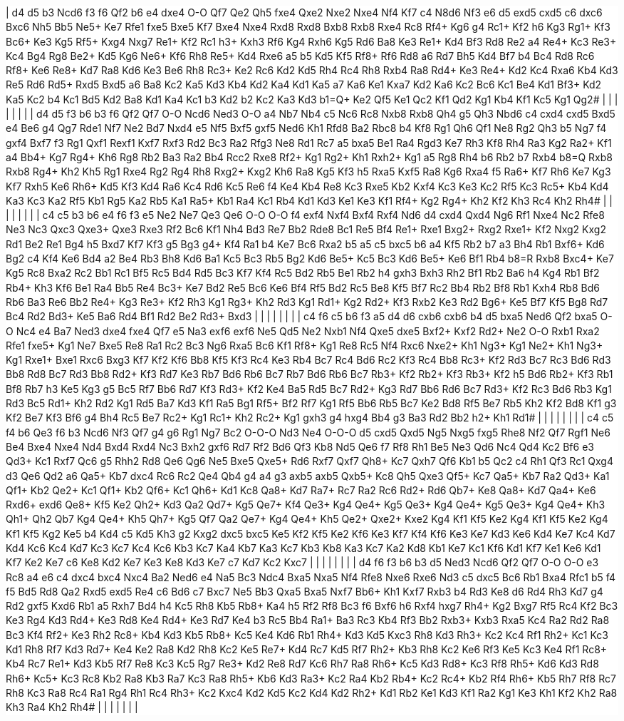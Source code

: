 | d4 d5 b3 Ncd6 f3 f6 Qf2 b6 e4 dxe4 O-O Qf7 Qe2 Qh5 fxe4 Qxe2 Nxe2 Nxe4 Nf4 Kf7 c4 N8d6 Nf3 e6 d5 exd5 cxd5 c6 dxc6 Bxc6 Nh5 Bb5 Ne5+ Ke7 Rfe1 fxe5 Bxe5 Kf7 Bxe4 Nxe4 Rxd8 Rxd8 Bxb8 Rxb8 Rxe4 Rc8 Rf4+ Kg6 g4 Rc1+ Kf2 h6 Kg3 Rg1+ Kf3 Bc6+ Ke3 Kg5 Rf5+ Kxg4 Nxg7 Re1+ Kf2 Rc1 h3+ Kxh3 Rf6 Kg4 Rxh6 Kg5 Rd6 Ba8 Ke3 Re1+ Kd4 Bf3 Rd8 Re2 a4 Re4+ Kc3 Re3+ Kc4 Bg4 Rg8 Be2+ Kd5 Kg6 Ne6+ Kf6 Rh8 Re5+ Kd4 Rxe6 a5 b5 Kd5 Kf5 Rf8+ Rf6 Rd8 a6 Rd7 Bh5 Kd4 Bf7 b4 Bc4 Rd8 Rc6 Rf8+ Ke6 Re8+ Kd7 Ra8 Kd6 Ke3 Be6 Rh8 Rc3+ Ke2 Rc6 Kd2 Kd5 Rh4 Rc4 Rh8 Rxb4 Ra8 Rd4+ Ke3 Re4+ Kd2 Kc4 Rxa6 Kb4 Kd3 Re5 Rd6 Rd5+ Rxd5 Bxd5 a6 Ba8 Kc2 Ka5 Kd3 Kb4 Kd2 Ka4 Kd1 Ka5 a7 Ka6 Ke1 Kxa7 Kd2 Ka6 Kc2 Bc6 Kc1 Be4 Kd1 Bf3+ Kd2 Ka5 Kc2 b4 Kc1 Bd5 Kd2 Ba8 Kd1 Ka4 Kc1 b3 Kd2 b2 Kc2 Ka3 Kd3 b1=Q+ Ke2 Qf5 Ke1 Qc2 Kf1 Qd2 Kg1 Kb4 Kf1 Kc5 Kg1 Qg2# |  |  |  |  |  |  |
| d4 d5 f3 b6 b3 f6 Qf2 Qf7 O-O Ncd6 Ned3 O-O a4 Nb7 Nb4 c5 Nc6 Rc8 Nxb8 Rxb8 Qh4 g5 Qh3 Nbd6 c4 cxd4 cxd5 Bxd5 e4 Be6 g4 Qg7 Rde1 Nf7 Ne2 Bd7 Nxd4 e5 Nf5 Bxf5 gxf5 Ned6 Kh1 Rfd8 Ba2 Rbc8 b4 Kf8 Rg1 Qh6 Qf1 Ne8 Rg2 Qh3 b5 Ng7 f4 gxf4 Bxf7 f3 Rg1 Qxf1 Rexf1 Kxf7 Rxf3 Rd2 Bc3 Ra2 Rfg3 Ne8 Rd1 Rc7 a5 bxa5 Be1 Ra4 Rgd3 Ke7 Rh3 Kf8 Rh4 Ra3 Kg2 Ra2+ Kf1 a4 Bb4+ Kg7 Rg4+ Kh6 Rg8 Rb2 Ba3 Ra2 Bb4 Rcc2 Rxe8 Rf2+ Kg1 Rg2+ Kh1 Rxh2+ Kg1 a5 Rg8 Rh4 b6 Rb2 b7 Rxb4 b8=Q Rxb8 Rxb8 Rg4+ Kh2 Kh5 Rg1 Rxe4 Rg2 Rg4 Rh8 Rxg2+ Kxg2 Kh6 Ra8 Kg5 Kf3 h5 Rxa5 Kxf5 Ra8 Kg6 Rxa4 f5 Ra6+ Kf7 Rh6 Ke7 Kg3 Kf7 Rxh5 Ke6 Rh6+ Kd5 Kf3 Kd4 Ra6 Kc4 Rd6 Kc5 Re6 f4 Ke4 Kb4 Re8 Kc3 Rxe5 Kb2 Kxf4 Kc3 Ke3 Kc2 Rf5 Kc3 Rc5+ Kb4 Kd4 Ka3 Kc3 Ka2 Rf5 Kb1 Rg5 Ka2 Rb5 Ka1 Ra5+ Kb1 Ra4 Kc1 Rb4 Kd1 Kd3 Ke1 Ke3 Kf1 Rf4+ Kg2 Rg4+ Kh2 Kf2 Kh3 Rc4 Kh2 Rh4# |  |  |  |  |  |  |
| c4 c5 b3 b6 e4 f6 f3 e5 Ne2 Ne7 Qe3 Qe6 O-O O-O f4 exf4 Nxf4 Bxf4 Rxf4 Nd6 d4 cxd4 Qxd4 Ng6 Rf1 Nxe4 Nc2 Rfe8 Ne3 Nc3 Qxc3 Qxe3+ Qxe3 Rxe3 Rf2 Bc6 Kf1 Nh4 Bd3 Re7 Bb2 Rde8 Bc1 Re5 Bf4 Re1+ Rxe1 Bxg2+ Rxg2 Rxe1+ Kf2 Nxg2 Kxg2 Rd1 Be2 Re1 Bg4 h5 Bxd7 Kf7 Kf3 g5 Bg3 g4+ Kf4 Ra1 b4 Ke7 Bc6 Rxa2 b5 a5 c5 bxc5 b6 a4 Kf5 Rb2 b7 a3 Bh4 Rb1 Bxf6+ Kd6 Bg2 c4 Kf4 Ke6 Bd4 a2 Be4 Rb3 Bh8 Kd6 Ba1 Kc5 Bc3 Rb5 Bg2 Kd6 Be5+ Kc5 Bc3 Kd6 Be5+ Ke6 Bf1 Rb4 b8=R Rxb8 Bxc4+ Ke7 Kg5 Rc8 Bxa2 Rc2 Bb1 Rc1 Bf5 Rc5 Bd4 Rd5 Bc3 Kf7 Kf4 Rc5 Bd2 Rb5 Be1 Rb2 h4 gxh3 Bxh3 Rh2 Bf1 Rb2 Ba6 h4 Kg4 Rb1 Bf2 Rb4+ Kh3 Kf6 Be1 Ra4 Bb5 Re4 Bc3+ Ke7 Bd2 Re5 Bc6 Ke6 Bf4 Rf5 Bd2 Rc5 Be8 Kf5 Bf7 Rc2 Bb4 Rb2 Bf8 Rb1 Kxh4 Rb8 Bd6 Rb6 Ba3 Re6 Bb2 Re4+ Kg3 Re3+ Kf2 Rh3 Kg1 Rg3+ Kh2 Rd3 Kg1 Rd1+ Kg2 Rd2+ Kf3 Rxb2 Ke3 Rd2 Bg6+ Ke5 Bf7 Kf5 Bg8 Rd7 Bc4 Rd2 Bd3+ Ke5 Ba6 Rd4 Bf1 Rd2 Be2 Rd3+ Bxd3 |  |  |  |  |  |  |
| c4 f6 c5 b6 f3 a5 d4 d6 cxb6 cxb6 b4 d5 bxa5 Ned6 Qf2 bxa5 O-O Nc4 e4 Ba7 Ned3 dxe4 fxe4 Qf7 e5 Na3 exf6 exf6 Ne5 Qd5 Ne2 Nxb1 Nf4 Qxe5 dxe5 Bxf2+ Kxf2 Rd2+ Ne2 O-O Rxb1 Rxa2 Rfe1 fxe5+ Kg1 Ne7 Bxe5 Re8 Ra1 Rc2 Bc3 Ng6 Rxa5 Bc6 Kf1 Rf8+ Kg1 Re8 Rc5 Nf4 Rxc6 Nxe2+ Kh1 Ng3+ Kg1 Ne2+ Kh1 Ng3+ Kg1 Rxe1+ Bxe1 Rxc6 Bxg3 Kf7 Kf2 Kf6 Bb8 Kf5 Kf3 Rc4 Ke3 Rb4 Bc7 Rc4 Bd6 Rc2 Kf3 Rc4 Bb8 Rc3+ Kf2 Rd3 Bc7 Rc3 Bd6 Rd3 Bb8 Rd8 Bc7 Rd3 Bb8 Rd2+ Kf3 Rd7 Ke3 Rb7 Bd6 Rb6 Bc7 Rb7 Bd6 Rb6 Bc7 Rb3+ Kf2 Rb2+ Kf3 Rb3+ Kf2 h5 Bd6 Rb2+ Kf3 Rb1 Bf8 Rb7 h3 Ke5 Kg3 g5 Bc5 Rf7 Bb6 Rd7 Kf3 Rd3+ Kf2 Ke4 Ba5 Rd5 Bc7 Rd2+ Kg3 Rd7 Bb6 Rd6 Bc7 Rd3+ Kf2 Rc3 Bd6 Rb3 Kg1 Rd3 Bc5 Rd1+ Kh2 Rd2 Kg1 Rd5 Ba7 Kd3 Kf1 Ra5 Bg1 Rf5+ Bf2 Rf7 Kg1 Rf5 Bb6 Rb5 Bc7 Ke2 Bd8 Rf5 Be7 Rb5 Kh2 Kf2 Bd8 Kf1 g3 Kf2 Be7 Kf3 Bf6 g4 Bh4 Rc5 Be7 Rc2+ Kg1 Rc1+ Kh2 Rc2+ Kg1 gxh3 g4 hxg4 Bb4 g3 Ba3 Rd2 Bb2 h2+ Kh1 Rd1# |  |  |  |  |  |  |
| c4 c5 f4 b6 Qe3 f6 b3 Ncd6 Nf3 Qf7 g4 g6 Rg1 Ng7 Bc2 O-O-O Nd3 Ne4 O-O-O d5 cxd5 Qxd5 Ng5 Nxg5 fxg5 Rhe8 Nf2 Qf7 Rgf1 Ne6 Be4 Bxe4 Nxe4 Nd4 Bxd4 Rxd4 Nc3 Bxh2 gxf6 Rd7 Rf2 Bd6 Qf3 Kb8 Nd5 Qe6 f7 Rf8 Rh1 Be5 Ne3 Qd6 Nc4 Qd4 Kc2 Bf6 e3 Qd3+ Kc1 Rxf7 Qc6 g5 Rhh2 Rd8 Qe6 Qg6 Ne5 Bxe5 Qxe5+ Rd6 Rxf7 Qxf7 Qh8+ Kc7 Qxh7 Qf6 Kb1 b5 Qc2 c4 Rh1 Qf3 Rc1 Qxg4 d3 Qe6 Qd2 a6 Qa5+ Kb7 dxc4 Rc6 Rc2 Qe4 Qb4 g4 a4 g3 axb5 axb5 Qxb5+ Kc8 Qh5 Qxe3 Qf5+ Kc7 Qa5+ Kb7 Ra2 Qd3+ Ka1 Qf1+ Kb2 Qe2+ Kc1 Qf1+ Kb2 Qf6+ Kc1 Qh6+ Kd1 Kc8 Qa8+ Kd7 Ra7+ Rc7 Ra2 Rc6 Rd2+ Rd6 Qb7+ Ke8 Qa8+ Kd7 Qa4+ Ke6 Rxd6+ exd6 Qe8+ Kf5 Ke2 Qh2+ Kd3 Qa2 Qd7+ Kg5 Qe7+ Kf4 Qe3+ Kg4 Qe4+ Kg5 Qe3+ Kg4 Qe4+ Kg5 Qe3+ Kg4 Qe4+ Kh3 Qh1+ Qh2 Qb7 Kg4 Qe4+ Kh5 Qh7+ Kg5 Qf7 Qa2 Qe7+ Kg4 Qe4+ Kh5 Qe2+ Qxe2+ Kxe2 Kg4 Kf1 Kf5 Ke2 Kg4 Kf1 Kf5 Ke2 Kg4 Kf1 Kf5 Kg2 Ke5 b4 Kd4 c5 Kd5 Kh3 g2 Kxg2 dxc5 bxc5 Ke5 Kf2 Kf5 Ke2 Kf6 Ke3 Kf7 Kf4 Kf6 Ke3 Ke7 Kd3 Ke6 Kd4 Ke7 Kc4 Kd7 Kd4 Kc6 Kc4 Kd7 Kc3 Kc7 Kc4 Kc6 Kb3 Kc7 Ka4 Kb7 Ka3 Kc7 Kb3 Kb8 Ka3 Kc7 Ka2 Kd8 Kb1 Ke7 Kc1 Kf6 Kd1 Kf7 Ke1 Ke6 Kd1 Kf7 Ke2 Ke7 c6 Ke8 Kd2 Ke7 Ke3 Ke8 Kd3 Ke7 c7 Kd7 Kc2 Kxc7 |  |  |  |  |  |  |
| d4 f6 f3 b6 b3 d5 Ned3 Ncd6 Qf2 Qf7 O-O O-O e3 Rc8 a4 e6 c4 dxc4 bxc4 Nxc4 Ba2 Ned6 e4 Na5 Bc3 Ndc4 Bxa5 Nxa5 Nf4 Rfe8 Nxe6 Rxe6 Nd3 c5 dxc5 Bc6 Rb1 Bxa4 Rfc1 b5 f4 f5 Bd5 Rd8 Qa2 Rxd5 exd5 Re4 c6 Bd6 c7 Bxc7 Ne5 Bb3 Qxa5 Bxa5 Nxf7 Bb6+ Kh1 Kxf7 Rxb3 b4 Rd3 Ke8 d6 Rd4 Rh3 Kd7 g4 Rd2 gxf5 Kxd6 Rb1 a5 Rxh7 Bd4 h4 Kc5 Rh8 Kb5 Rb8+ Ka4 h5 Rf2 Rf8 Bc3 f6 Bxf6 h6 Rxf4 hxg7 Rh4+ Kg2 Bxg7 Rf5 Rc4 Kf2 Bc3 Ke3 Rg4 Kd3 Rd4+ Ke3 Rd8 Ke4 Rd4+ Ke3 Rd7 Ke4 b3 Rc5 Bb4 Ra1+ Ba3 Rc3 Kb4 Rf3 Bb2 Rxb3+ Kxb3 Rxa5 Kc4 Ra2 Rd2 Ra8 Bc3 Kf4 Rf2+ Ke3 Rh2 Rc8+ Kb4 Kd3 Kb5 Rb8+ Kc5 Ke4 Kd6 Rb1 Rh4+ Kd3 Kd5 Kxc3 Rh8 Kd3 Rh3+ Kc2 Kc4 Rf1 Rh2+ Kc1 Kc3 Kd1 Rh8 Rf7 Kd3 Rd7+ Ke4 Ke2 Ra8 Kd2 Rh8 Kc2 Ke5 Re7+ Kd4 Rc7 Kd5 Rf7 Rh2+ Kb3 Rh8 Kc2 Ke6 Rf3 Ke5 Kc3 Ke4 Rf1 Rc8+ Kb4 Rc7 Re1+ Kd3 Kb5 Rf7 Re8 Kc3 Kc5 Rg7 Re3+ Kd2 Re8 Rd7 Kc6 Rh7 Ra8 Rh6+ Kc5 Kd3 Rd8+ Kc3 Rf8 Rh5+ Kd6 Kd3 Rd8 Rh6+ Kc5+ Kc3 Rc8 Kb2 Ra8 Kb3 Ra7 Kc3 Ra8 Rh5+ Kb6 Kd3 Ra3+ Kc2 Ra4 Kb2 Rb4+ Kc2 Rc4+ Kb2 Rf4 Rh6+ Kb5 Rh7 Rf8 Rc7 Rh8 Kc3 Ra8 Rc4 Ra1 Rg4 Rh1 Rc4 Rh3+ Kc2 Kxc4 Kd2 Kd5 Kc2 Kd4 Kd2 Rh2+ Kd1 Rb2 Ke1 Kd3 Kf1 Ra2 Kg1 Ke3 Kh1 Kf2 Kh2 Ra8 Kh3 Ra4 Kh2 Rh4# |  |  |  |  |  |  |
